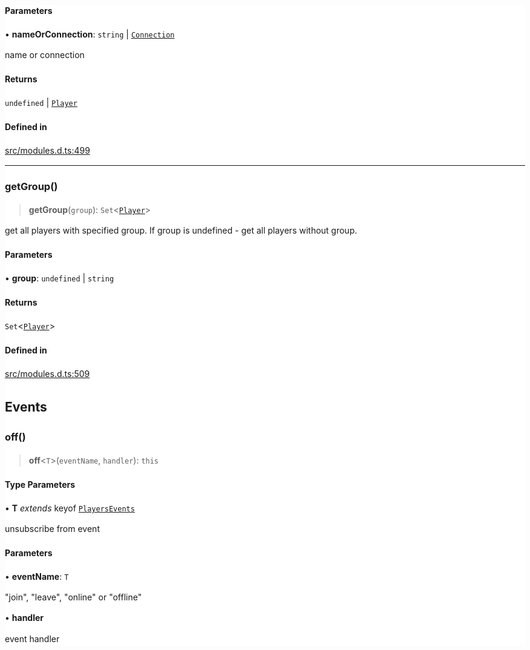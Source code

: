 #### Parameters

• **nameOrConnection**: `string` \| [`Connection`](../../varhub:room/interfaces/Connection.md)

name or connection

#### Returns

`undefined` \| [`Player`](../interfaces/Player.md)

#### Defined in

[src/modules.d.ts:499](https://github.com/flinbein/varhub-web-client/blob/aa44d85b8fc9ef58d47827a2d69f4ed0b37f6112/src/modules.d.ts#L499)

***

### getGroup()

> **getGroup**(`group`): `Set`\<[`Player`](../interfaces/Player.md)\>

get all players with specified group. If group is undefined - get all players without group.

#### Parameters

• **group**: `undefined` \| `string`

#### Returns

`Set`\<[`Player`](../interfaces/Player.md)\>

#### Defined in

[src/modules.d.ts:509](https://github.com/flinbein/varhub-web-client/blob/aa44d85b8fc9ef58d47827a2d69f4ed0b37f6112/src/modules.d.ts#L509)

## Events

### off()

> **off**\<`T`\>(`eventName`, `handler`): `this`

#### Type Parameters

• **T** *extends* keyof [`PlayersEvents`](../type-aliases/PlayersEvents.md)

unsubscribe from event

#### Parameters

• **eventName**: `T`

"join", "leave", "online" or "offline"

• **handler**

event handler
